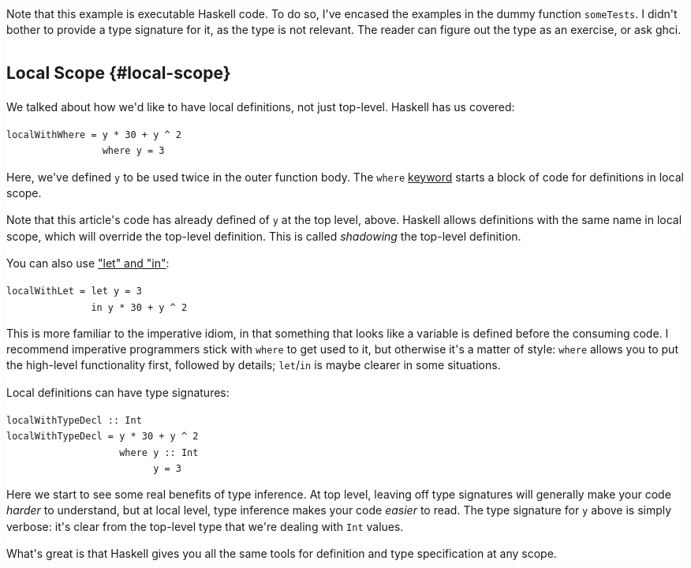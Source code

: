 Note that this example is executable Haskell code. To do so, I've
encased the examples in the dummy function `someTests`. I didn't bother
to provide a type signature for it, as the type is not relevant. The
reader can figure out the type as an exercise, or ask ghci.

Local Scope {#local-scope}
-----------

We talked about how we'd like to have local definitions, not just
top-level. Haskell has us covered:

~~~~ {.sourceCode .literate .haskell}
localWithWhere = y * 30 + y ^ 2
                 where y = 3
~~~~

Here, we've defined `y` to be used twice in the outer function body. The
`where`
[keyword](http://www.haskell.org/haskellwiki/Keywords#where "Keywords: where")
starts a block of code for definitions in local scope.

Note that this article's code has already defined of `y` at the top
level, above. Haskell allows definitions with the same name in local
scope, which will override the top-level definition. This is called
*shadowing* the top-level definition.

You can also use ["let" and
"in"](http://www.haskell.org/haskellwiki/Keywords#let "Keywords: let"):

~~~~ {.sourceCode .literate .haskell}
localWithLet = let y = 3 
               in y * 30 + y ^ 2
~~~~

This is more familiar to the imperative idiom, in that something that
looks like a variable is defined before the consuming code. I recommend
imperative programmers stick with `where` to get used to it, but
otherwise it's a matter of style: `where` allows you to put the
high-level functionality first, followed by details; `let`/`in` is maybe
clearer in some situations.

Local definitions can have type signatures:

~~~~ {.sourceCode .literate .haskell}
localWithTypeDecl :: Int
localWithTypeDecl = y * 30 + y ^ 2 
                    where y :: Int
                          y = 3
~~~~

Here we start to see some real benefits of type inference. At top level,
leaving off type signatures will generally make your code *harder* to
understand, but at local level, type inference makes your code *easier*
to read. The type signature for `y` above is simply verbose: it's clear
from the top-level type that we're dealing with `Int` values.

What's great is that Haskell gives you all the same tools for definition
and type specification at any scope.
